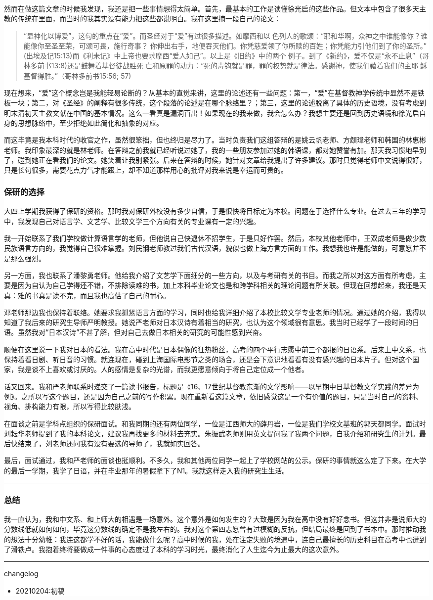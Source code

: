 然而在做这篇文章的时候我发现，我还是把一些事情想得太简单。首先，最基本的工作是读懂徐光启的这些作品。但文本中包含了很多天主教的传统在里面，而当时的我其实没有能力把这些都说明白。我在这里摘一段自己的论文：

> “显神化以博爱”，这句的重点在“爱”。而圣经对于“爱”有过很多描述。如摩西和以 色列人的歌颂：“耶和华啊，众神之中谁能像你？谁能像你至圣至荣，可颂可畏，施行奇事？ 你伸出右手，地便吞灭他们。你凭慈爱领了你所赎的百姓；你凭能力引他们到了你的圣所。” (出埃及记15:13)而《利未记》中上帝也要求摩西“爱人如己”。以上是《旧约》中的两个 例子。到了《新约》，爱不仅是“永不止息”（哥林多前书13:8)还是鼓舞着基督徒战胜死 亡和原罪的动力：“死的毒钩就是罪，罪的权势就是律法。感谢神，使我们藉着我们的主耶 稣基督得胜。”（哥林多前书15:56; 57)

现在想来，“爱”这个概念岂是我能轻易论断的？从基本的直觉来讲，这里的论述还有一些问题：第一，“爱”在基督教神学传统中显然不是铁板一块；第二，对《圣经》的阐释有很多传统，这个段落的论述是在哪个脉络里？；第三，这里的论述脱离了具体的历史语境，没有考虑到明末清初天主教文献在中国的基本情况。这么一看真是漏洞百出！如果现在的我来做，我会怎么办？我想主要还是回到历史语境和徐光启自身的思想脉络中，至少拒绝如此简化和抽象的对应。

而这毕竟是我本科时代的收官之作，虽然很笨拙，但也终归是尽力了。当时负责我们这组答辩的是姚云帆老师、方頠瑋老师和韩国的林惠彬老师。我印象最深的就是林老师。在答辩之前我就已经听说过她了，我的一些朋友参加过她的韩语课，都对她赞誉有加。那天我习惯地早到了，碰到她正在看我们的论文。她笑着让我别紧张。后来在答辩的时候，她针对文章给我提出了许多建议。那时只觉得老师中文说得很好，只是长句很多，需要花点力气才能跟上，却不知道那样用心的批评对我来说是幸运而可贵的。

### 保研的选择

大四上学期我获得了保研的资格。那时我对保研外校没有多少自信，于是很快将目标定为本校。问题在于选择什么专业。在过去三年的学习中，我发现自己对语言学、文艺学、比较文学三个方向有关的专业课有一定的兴趣。

我一开始联系了我们学校做计算语言学的老师，但他说自己快退休不招学生，于是只好作罢。然后，本校其他老师中，王双成老师是做少数民族语言方向的，我觉得自己很难掌握。刘民钢老师教过我们古代汉语，貌似也做上海方言方面的工作。我想我也许是能做的，可意愿并不是那么强烈。

另一方面，我也联系了潘黎勇老师。他给我介绍了文艺学下面细分的一些方向，以及与考研有关的书目。而我之所以对这方面有所考虑，主要是因为自认为自己学得还不错，不排除读难的书，加上本科毕业论文也是和跨学科相关的理论问题有所关联。但现在回想起来，我还是天真：难的书真是读不完，而且我也高估了自己的耐心。

邓老师那边我也保持着联络。她要求我抓紧语言方面的学习，同时也给我详细介绍了本校比较文学专业老师的情况。通过她的介绍，我得以知道了我后来的研究生导师严明教授。她说严老师对日本汉诗有着相当的研究，也认为这个领域很有意思。我当时已经学了一段时间的日语。虽然我对“日本汉诗”不甚了解，但对自己去做日本相关的研究的可能性感到兴奋。

顺便在这里说一下我对日本的看法。我在高中时代是日本偶像的狂热粉丝，高考的四个平行志愿中前三个都报的日语系。后来上中文系，也保持着看日剧、听日音的习惯。就连现在，碰到上海国际电影节之类的场合，还是会下意识地看看有没有感兴趣的日本片子。但对这个国家，我是谈不上喜欢或讨厌的。人的感情是复杂的光谱，而我更愿意倾向于将自己定位成一个他者。

话又回来。我和严老师联系时递交了一篇读书报告，标题是《16、17世纪基督教东渐的文学影响——以早期中日基督教文学实践的差异为例》。之所以写这个题目，还是因为自己之前的写作积累。现在重新看这篇文章，依旧感觉这是一个有价值的题目，只是当时自己的资料、视角、排构能力有限，所以写得比较肤浅。 

在面谈之前是学科点组织的保研面试。和我同期的还有两位同学，一位是江西师大的薛丹岩，一位是我们学校文基班的郭天都同学。面试时刘耘华老师提到了我的本科论文，建议我再找更多的材料去充实。朱振武老师则用英文提问我了我两个问题，自我介绍和研究生的计划。最后快结束了，刘老师还问我有没有要选的导师了，我就如实回答。

最后，面试通过，我和严老师的面谈也挺顺利。不多久，我和其他两位同学一起上了学校网站的公示。保研的事情就这么定了下来。在大学的最后一学期，我学了日语，并在毕业那年的暑假拿下了N1。我就这样走入我的研究生生活。

---

### 总结

我一直认为，我和中文系、和上师大的相遇是一场意外。这个意外是如何发生的？大致是因为我在高中没有好好念书。但这并非是说师大的分数线低就如何如何，毕竟这分数线的确定不是我左右的。我对这个第四志愿曾有过模糊的反抗，但结局最终是回到了书本中。那时推动我的想法十分幼稚：我连这都学不好的话，我能做什么呢？高中时候的我，处在注定失败的境遇中，连自己最擅长的历史科目在高考中也遭到了滑铁卢。我抱着终将要做成一件事的心态度过了本科的学习时光，最终消化了人生迄今为止最大的这次意外。



---

changelog

- 20210204:初稿




